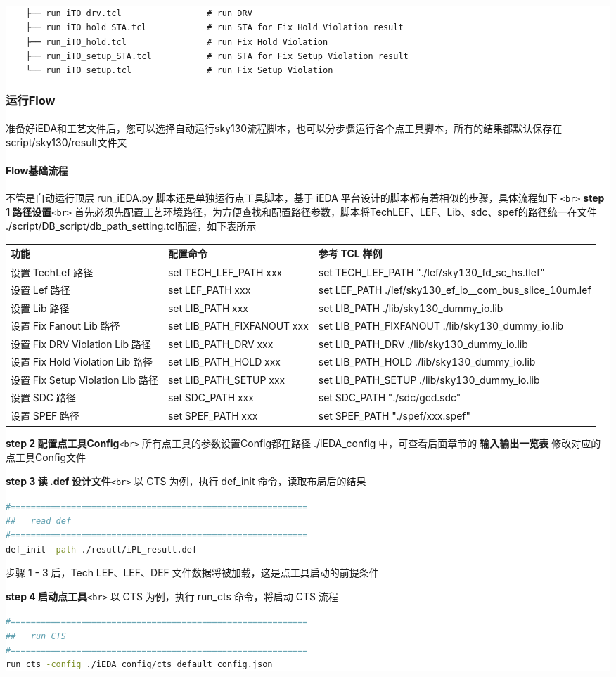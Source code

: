 ```
    ├── run_iTO_drv.tcl                 # run DRV
    ├── run_iTO_hold_STA.tcl            # run STA for Fix Hold Violation result
    ├── run_iTO_hold.tcl                # run Fix Hold Violation
    ├── run_iTO_setup_STA.tcl           # run STA for Fix Setup Violation result
    └── run_iTO_setup.tcl               # run Fix Setup Violation
```

### 运行Flow

准备好iEDA和工艺文件后，您可以选择自动运行sky130流程脚本，也可以分步骤运行各个点工具脚本，所有的结果都默认保存在script/sky130/result文件夹

#### Flow基础流程

不管是自动运行顶层 run_iEDA.py 脚本还是单独运行点工具脚本，基于 iEDA 平台设计的脚本都有着相似的步骤，具体流程如下 `<br>`
**step 1 路径设置**`<br>`
首先必须先配置工艺环境路径，为方便查找和配置路径参数，脚本将TechLEF、LEF、Lib、sdc、spef的路径统一在文件 ./script/DB_script/db_path_setting.tcl配置，如下表所示

| 功能                              | 配置命令                   | 参考 TCL 样例                                           |
| :-------------------------------- | :------------------------- | :------------------------------------------------------ |
| 设置 TechLef 路径                 | set TECH_LEF_PATH xxx      | set TECH_LEF_PATH "./lef/sky130_fd_sc_hs.tlef"          |
| 设置 Lef 路径                     | set LEF_PATH xxx           | set LEF_PATH ./lef/sky130_ef_io__com_bus_slice_10um.lef |
| 设置 Lib 路径                     | set LIB_PATH xxx           | set LIB_PATH ./lib/sky130_dummy_io.lib                  |
| 设置 Fix Fanout Lib 路径          | set LIB_PATH_FIXFANOUT xxx | set LIB_PATH_FIXFANOUT ./lib/sky130_dummy_io.lib        |
| 设置 Fix DRV Violation Lib 路径   | set LIB_PATH_DRV xxx       | set LIB_PATH_DRV ./lib/sky130_dummy_io.lib              |
| 设置 Fix Hold Violation Lib 路径  | set LIB_PATH_HOLD xxx      | set LIB_PATH_HOLD ./lib/sky130_dummy_io.lib             |
| 设置 Fix Setup Violation Lib 路径 | set LIB_PATH_SETUP xxx     | set LIB_PATH_SETUP ./lib/sky130_dummy_io.lib            |
| 设置 SDC 路径                     | set SDC_PATH xxx           | set SDC_PATH "./sdc/gcd.sdc"                            |
| 设置 SPEF 路径                    | set SPEF_PATH xxx          | set SPEF_PATH "./spef/xxx.spef"                         |

**step 2 配置点工具Config**`<br>`
所有点工具的参数设置Config都在路径 ./iEDA_config 中，可查看后面章节的 **输入输出一览表** 修改对应的点工具Config文件

**step 3 读 .def 设计文件**`<br>`
以 CTS 为例，执行 def_init 命令，读取布局后的结果

```bash
#===========================================================
##   read def
#===========================================================
def_init -path ./result/iPL_result.def
```

步骤 1 - 3 后，Tech LEF、LEF、DEF 文件数据将被加载，这是点工具启动的前提条件

**step 4 启动点工具**`<br>`
以 CTS 为例，执行 run_cts 命令，将启动 CTS 流程

```bash
#===========================================================
##   run CTS
#===========================================================
run_cts -config ./iEDA_config/cts_default_config.json
```
